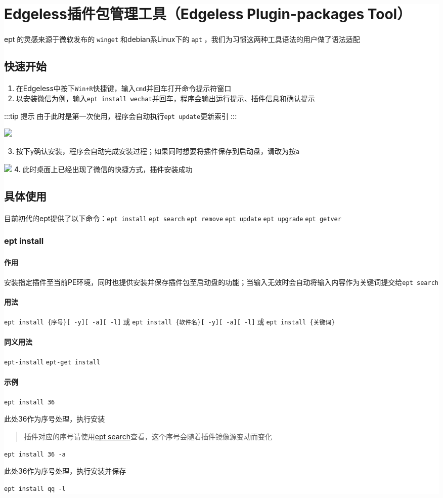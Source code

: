 # Edgeless插件包管理工具（Edgeless Plugin-packages Tool） <Badge text="3.1.2+" /> <Badge text="支持LocalBoost 3.1.4+" />

ept 的灵感来源于微软发布的 `winget` 和debian系Linux下的 `apt` ，我们为习惯这两种工具语法的用户做了语法适配



## 快速开始
1. 在Edgeless中按下`Win+R`快捷键，输入`cmd`并回车打开命令提示符窗口
2. 以安装微信为例，输入`ept install wechat`并回车，程序会输出运行提示、插件信息和确认提示

:::tip 提示
由于此时是第一次使用，程序会自动执行`ept update`更新索引
:::

![](https://pineapple.edgeless.top/picbed/wiki/images/screenshot_1591520774571.png)

3. 按下`y`确认安装，程序会自动完成安装过程；如果同时想要将插件保存到启动盘，请改为按`a`

![](https://pineapple.edgeless.top/picbed/wiki/images/screenshot_1591520979325.png)
4. 此时桌面上已经出现了微信的快捷方式，插件安装成功



## 具体使用

目前初代的ept提供了以下命令：`ept install` `ept search` `ept remove` `ept update` `ept upgrade` `ept getver`

### ept install

#### 作用

安装指定插件至当前PE环境，同时也提供安装并保存插件包至启动盘的功能；当输入无效时会自动将输入内容作为关键词提交给`ept search`

#### 用法

`ept install {序号}[ -y][ -a][ -l]` 或 `ept install {软件名}[ -y][ -a][ -l]` 或 `ept install {关键词}`

#### 同义用法

`ept-install` `ept-get install`

#### 示例

`ept install 36`

此处36作为序号处理，执行安装

>插件对应的序号请使用[ept search](#ept-search)查看，这个序号会随着插件镜像源变动而变化

`ept install 36 -a`

此处36作为序号处理，执行安装并保存

`ept install qq -l`
